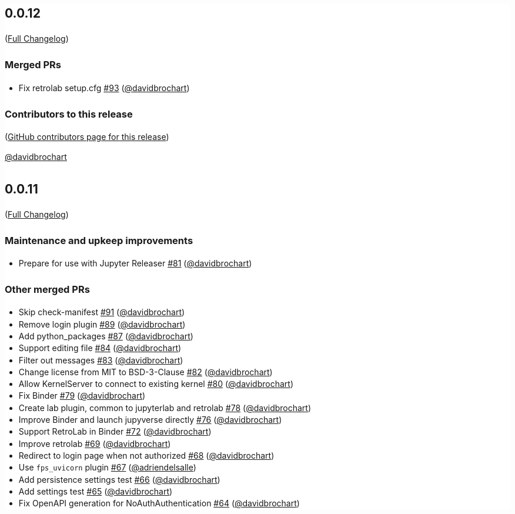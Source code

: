 ## 0.0.12

([Full Changelog](https://github.com/jupyter-server/jupyverse/compare/v0.0.11...c109da7a6a9b9801cfecc971893823c213d995aa))

### Merged PRs

- Fix retrolab setup.cfg [#93](https://github.com/jupyter-server/jupyverse/pull/93) ([@davidbrochart](https://github.com/davidbrochart))

### Contributors to this release

([GitHub contributors page for this release](https://github.com/jupyter-server/jupyverse/graphs/contributors?from=2021-10-11&to=2021-10-11&type=c))

[@davidbrochart](https://github.com/search?q=repo%3Ajupyter-server%2Fjupyverse+involves%3Adavidbrochart+updated%3A2021-10-11..2021-10-11&type=Issues)

## 0.0.11

([Full Changelog](https://github.com/jupyter-server/jupyverse/compare/0.0.7...1a3dea5b7d5da42560f52cb50901c257723b78ba))

### Maintenance and upkeep improvements

- Prepare for use with Jupyter Releaser [#81](https://github.com/jupyter-server/jupyverse/pull/81) ([@davidbrochart](https://github.com/davidbrochart))

### Other merged PRs

- Skip check-manifest [#91](https://github.com/jupyter-server/jupyverse/pull/91) ([@davidbrochart](https://github.com/davidbrochart))
- Remove login plugin [#89](https://github.com/jupyter-server/jupyverse/pull/89) ([@davidbrochart](https://github.com/davidbrochart))
- Add python_packages [#87](https://github.com/jupyter-server/jupyverse/pull/87) ([@davidbrochart](https://github.com/davidbrochart))
- Support editing file [#84](https://github.com/jupyter-server/jupyverse/pull/84) ([@davidbrochart](https://github.com/davidbrochart))
- Filter out messages [#83](https://github.com/jupyter-server/jupyverse/pull/83) ([@davidbrochart](https://github.com/davidbrochart))
- Change license from MIT to BSD-3-Clause [#82](https://github.com/jupyter-server/jupyverse/pull/82) ([@davidbrochart](https://github.com/davidbrochart))
- Allow KernelServer to connect to existing kernel [#80](https://github.com/jupyter-server/jupyverse/pull/80) ([@davidbrochart](https://github.com/davidbrochart))
- Fix Binder [#79](https://github.com/jupyter-server/jupyverse/pull/79) ([@davidbrochart](https://github.com/davidbrochart))
- Create lab plugin, common to jupyterlab and retrolab [#78](https://github.com/jupyter-server/jupyverse/pull/78) ([@davidbrochart](https://github.com/davidbrochart))
- Improve Binder and launch jupyverse directly [#76](https://github.com/jupyter-server/jupyverse/pull/76) ([@davidbrochart](https://github.com/davidbrochart))
- Support RetroLab in Binder [#72](https://github.com/jupyter-server/jupyverse/pull/72) ([@davidbrochart](https://github.com/davidbrochart))
- Improve retrolab [#69](https://github.com/jupyter-server/jupyverse/pull/69) ([@davidbrochart](https://github.com/davidbrochart))
- Redirect to login page when not authorized [#68](https://github.com/jupyter-server/jupyverse/pull/68) ([@davidbrochart](https://github.com/davidbrochart))
- Use `fps_uvicorn` plugin [#67](https://github.com/jupyter-server/jupyverse/pull/67) ([@adriendelsalle](https://github.com/adriendelsalle))
- Add persistence settings test [#66](https://github.com/jupyter-server/jupyverse/pull/66) ([@davidbrochart](https://github.com/davidbrochart))
- Add settings test [#65](https://github.com/jupyter-server/jupyverse/pull/65) ([@davidbrochart](https://github.com/davidbrochart))
- Fix OpenAPI generation for NoAuthAuthentication [#64](https://github.com/jupyter-server/jupyverse/pull/64) ([@davidbrochart](https://github.com/davidbrochart))